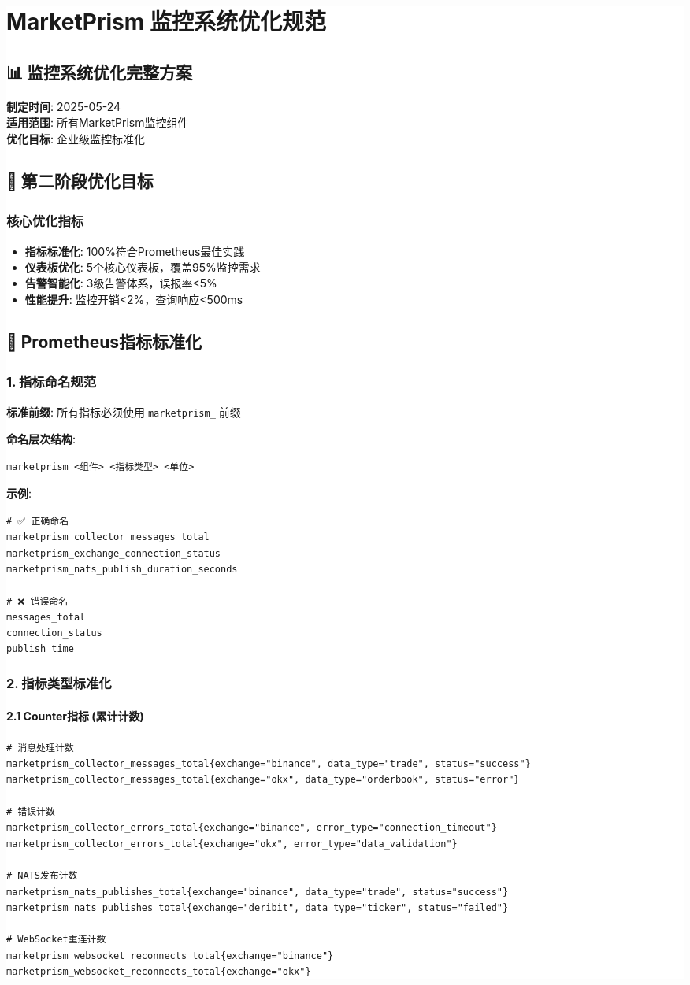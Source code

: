 # MarketPrism 监控系统优化规范

## 📊 监控系统优化完整方案

**制定时间**: 2025-05-24  
**适用范围**: 所有MarketPrism监控组件  
**优化目标**: 企业级监控标准化  

## 🎯 第二阶段优化目标

### 核心优化指标
- **指标标准化**: 100%符合Prometheus最佳实践
- **仪表板优化**: 5个核心仪表板，覆盖95%监控需求
- **告警智能化**: 3级告警体系，误报率<5%
- **性能提升**: 监控开销<2%，查询响应<500ms

## 📏 Prometheus指标标准化

### 1. 指标命名规范

**标准前缀**: 所有指标必须使用 `marketprism_` 前缀

**命名层次结构**:
```
marketprism_<组件>_<指标类型>_<单位>
```

**示例**:
```prometheus
# ✅ 正确命名
marketprism_collector_messages_total
marketprism_exchange_connection_status
marketprism_nats_publish_duration_seconds

# ❌ 错误命名
messages_total
connection_status
publish_time
```

### 2. 指标类型标准化

#### 2.1 Counter指标 (累计计数)
```prometheus
# 消息处理计数
marketprism_collector_messages_total{exchange="binance", data_type="trade", status="success"}
marketprism_collector_messages_total{exchange="okx", data_type="orderbook", status="error"}

# 错误计数
marketprism_collector_errors_total{exchange="binance", error_type="connection_timeout"}
marketprism_collector_errors_total{exchange="okx", error_type="data_validation"}

# NATS发布计数
marketprism_nats_publishes_total{exchange="binance", data_type="trade", status="success"}
marketprism_nats_publishes_total{exchange="deribit", data_type="ticker", status="failed"}

# WebSocket重连计数
marketprism_websocket_reconnects_total{exchange="binance"}
marketprism_websocket_reconnects_total{exchange="okx"}
```
